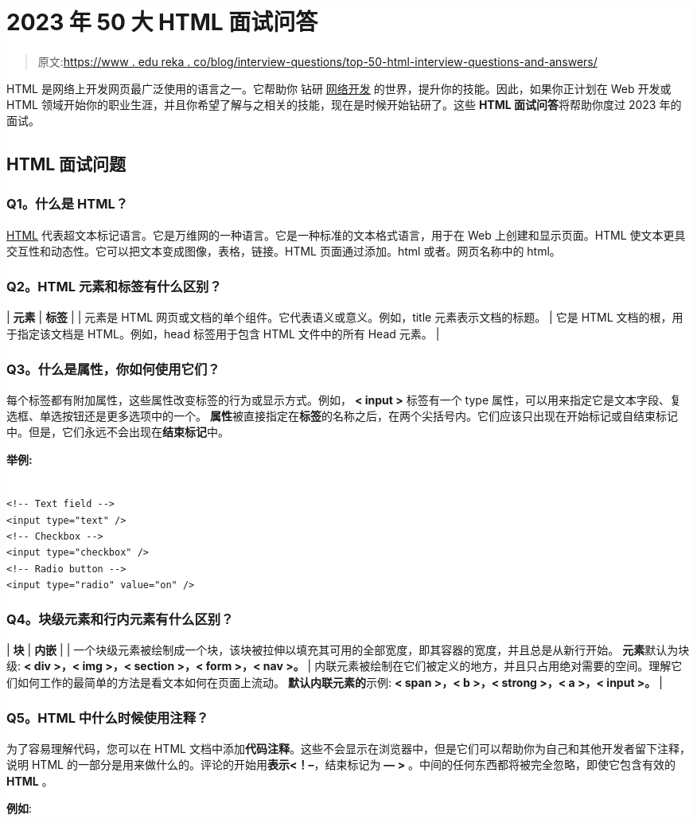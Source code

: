 # 2023 年 50 大 HTML 面试问答

> 原文:[https://www . edu reka . co/blog/interview-questions/top-50-html-interview-questions-and-answers/](https://www.edureka.co/blog/interview-questions/top-50-html-interview-questions-and-answers/)

HTML 是网络上开发网页最广泛使用的语言之一。它帮助你 钻研 [网络开发](https://www.edureka.co/masters-program/full-stack-developer-training) 的世界，提升你的技能。因此，如果你正计划在 Web 开发或 HTML 领域开始你的职业生涯，并且你希望了解与之相关的技能，现在是时候开始钻研了。这些 **HTML 面试问答**将帮助你度过 2023 年的面试。

## **HTML 面试问题**

### **Q1。什么是 HTML？**

[HTML](https://www.edureka.co/blog/what-is-html/) 代表超文本标记语言。它是万维网的一种语言。它是一种标准的文本格式语言，用于在 Web 上创建和显示页面。HTML 使文本更具交互性和动态性。它可以把文本变成图像，表格，链接。HTML 页面通过添加。html 或者。网页名称中的 html。

### **Q2。HTML 元素和标签有什么区别？**

| **元素** | **标签** |
| 元素是 HTML 网页或文档的单个组件。它代表语义或意义。例如，title 元素表示文档的标题。 | 它是 HTML 文档的根，用于指定该文档是 HTML。例如，head 标签用于包含 HTML 文件中的所有 Head 元素。 |

### **Q3。什么是属性，你如何使用它们？**

每个标签都有附加属性，这些属性改变标签的行为或显示方式。例如， **< input >** 标签有一个 type 属性，可以用来指定它是文本字段、复选框、单选按钮还是更多选项中的一个。 **属性**被直接指定在**标签**的名称之后，在两个尖括号内。它们应该只出现在开始标记或自结束标记中。但是，它们永远不会出现在**结束标记**中。

**举例:**

```

<!-- Text field -->
<input type="text" />
<!-- Checkbox -->
<input type="checkbox" />
<!-- Radio button -->
<input type="radio" value="on" />

```

### **Q4。块级元素和行内元素有什么区别？**

| **块** | **内嵌** |
| 一个块级元素被绘制成一个块，该块被拉伸以填充其可用的全部宽度，即其容器的宽度，并且总是从新行开始。 **元素**默认为块级: **< div >，< img >，< section >，< form >，< nav >。** | 内联元素被绘制在它们被定义的地方，并且只占用绝对需要的空间。理解它们如何工作的最简单的方法是看文本如何在页面上流动。 **默认内联元素的**示例: **< span >，< b >，< strong >，< a >，< input >。** |

### **Q5。HTML 中什么时候使用注释？**

为了容易理解代码，您可以在 HTML 文档中添加**代码注释**。这些不会显示在浏览器中，但是它们可以帮助你为自己和其他开发者留下注释，说明 HTML 的一部分是用来做什么的。评论的开始用**表示<！–**，结束标记为 **— >** 。中间的任何东西都将被完全忽略，即使它包含有效的 **HTML** 。

**例如**:
